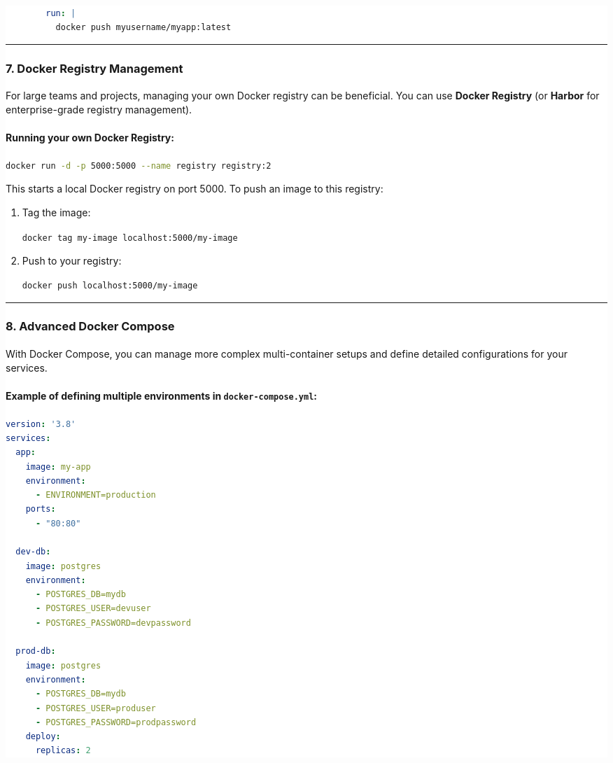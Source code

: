 ```yaml
        run: |
          docker push myusername/myapp:latest
```

---

### 7. **Docker Registry Management**

For large teams and projects, managing your own Docker registry can be beneficial. You can use **Docker Registry** (or **Harbor** for enterprise-grade registry management).

#### Running your own Docker Registry:
```bash
docker run -d -p 5000:5000 --name registry registry:2
```

This starts a local Docker registry on port 5000. To push an image to this registry:

1. Tag the image:
   ```bash
   docker tag my-image localhost:5000/my-image
   ```

2. Push to your registry:
   ```bash
   docker push localhost:5000/my-image
   ```

---

### 8. **Advanced Docker Compose**

With Docker Compose, you can manage more complex multi-container setups and define detailed configurations for your services.

#### Example of defining multiple environments in `docker-compose.yml`:

```yaml
version: '3.8'
services:
  app:
    image: my-app
    environment:
      - ENVIRONMENT=production
    ports:
      - "80:80"
  
  dev-db:
    image: postgres
    environment:
      - POSTGRES_DB=mydb
      - POSTGRES_USER=devuser
      - POSTGRES_PASSWORD=devpassword
  
  prod-db:
    image: postgres
    environment:
      - POSTGRES_DB=mydb
      - POSTGRES_USER=produser
      - POSTGRES_PASSWORD=prodpassword
    deploy:
      replicas: 2
```
